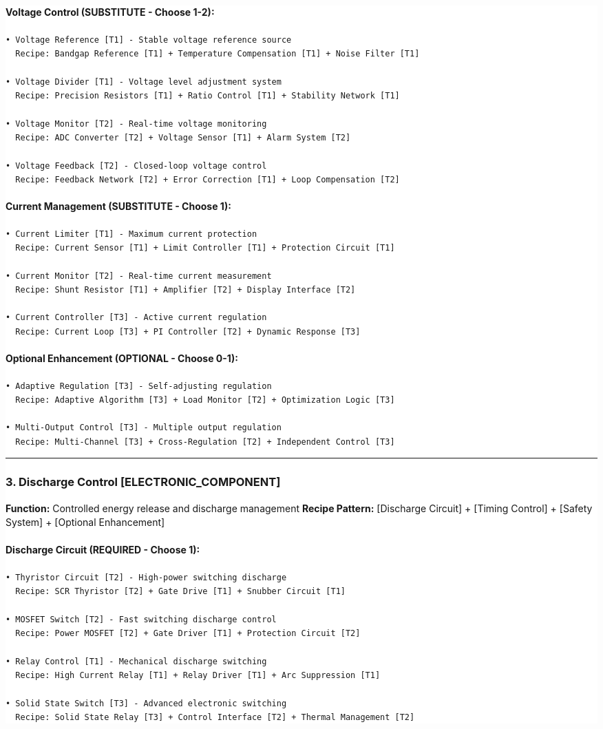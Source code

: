 #### **Voltage Control (SUBSTITUTE - Choose 1-2):**
```
• Voltage Reference [T1] - Stable voltage reference source
  Recipe: Bandgap Reference [T1] + Temperature Compensation [T1] + Noise Filter [T1]
  
• Voltage Divider [T1] - Voltage level adjustment system
  Recipe: Precision Resistors [T1] + Ratio Control [T1] + Stability Network [T1]
  
• Voltage Monitor [T2] - Real-time voltage monitoring
  Recipe: ADC Converter [T2] + Voltage Sensor [T1] + Alarm System [T2]
  
• Voltage Feedback [T2] - Closed-loop voltage control
  Recipe: Feedback Network [T2] + Error Correction [T1] + Loop Compensation [T2]
```

#### **Current Management (SUBSTITUTE - Choose 1):**
```
• Current Limiter [T1] - Maximum current protection
  Recipe: Current Sensor [T1] + Limit Controller [T1] + Protection Circuit [T1]
  
• Current Monitor [T2] - Real-time current measurement
  Recipe: Shunt Resistor [T1] + Amplifier [T2] + Display Interface [T2]
  
• Current Controller [T3] - Active current regulation
  Recipe: Current Loop [T3] + PI Controller [T2] + Dynamic Response [T3]
```

#### **Optional Enhancement (OPTIONAL - Choose 0-1):**
```
• Adaptive Regulation [T3] - Self-adjusting regulation
  Recipe: Adaptive Algorithm [T3] + Load Monitor [T2] + Optimization Logic [T3]
  
• Multi-Output Control [T3] - Multiple output regulation
  Recipe: Multi-Channel [T3] + Cross-Regulation [T2] + Independent Control [T3]
```

---

### **3. Discharge Control [ELECTRONIC_COMPONENT]**
**Function:** Controlled energy release and discharge management
**Recipe Pattern:** [Discharge Circuit] + [Timing Control] + [Safety System] + [Optional Enhancement]

#### **Discharge Circuit (REQUIRED - Choose 1):**
```
• Thyristor Circuit [T2] - High-power switching discharge
  Recipe: SCR Thyristor [T2] + Gate Drive [T1] + Snubber Circuit [T1]
  
• MOSFET Switch [T2] - Fast switching discharge control
  Recipe: Power MOSFET [T2] + Gate Driver [T1] + Protection Circuit [T2]
  
• Relay Control [T1] - Mechanical discharge switching
  Recipe: High Current Relay [T1] + Relay Driver [T1] + Arc Suppression [T1]
  
• Solid State Switch [T3] - Advanced electronic switching
  Recipe: Solid State Relay [T3] + Control Interface [T2] + Thermal Management [T2]
```
